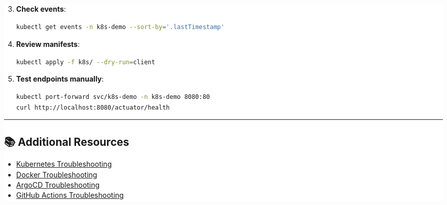 3. **Check events**:
   ```bash
   kubectl get events -n k8s-demo --sort-by='.lastTimestamp'
   ```

4. **Review manifests**:
   ```bash
   kubectl apply -f k8s/ --dry-run=client
   ```

5. **Test endpoints manually**:
   ```bash
   kubectl port-forward svc/k8s-demo -n k8s-demo 8080:80
   curl http://localhost:8080/actuator/health
   ```

---

## 📚 Additional Resources

- [Kubernetes Troubleshooting](https://kubernetes.io/docs/tasks/debug-application-cluster/debug-application/)
- [Docker Troubleshooting](https://docs.docker.com/config/containers/logging/)
- [ArgoCD Troubleshooting](https://argo-cd.readthedocs.io/en/stable/faq/)
- [GitHub Actions Troubleshooting](https://docs.github.com/en/actions/monitoring-and-troubleshooting-workflows/about-workflow-executions)

